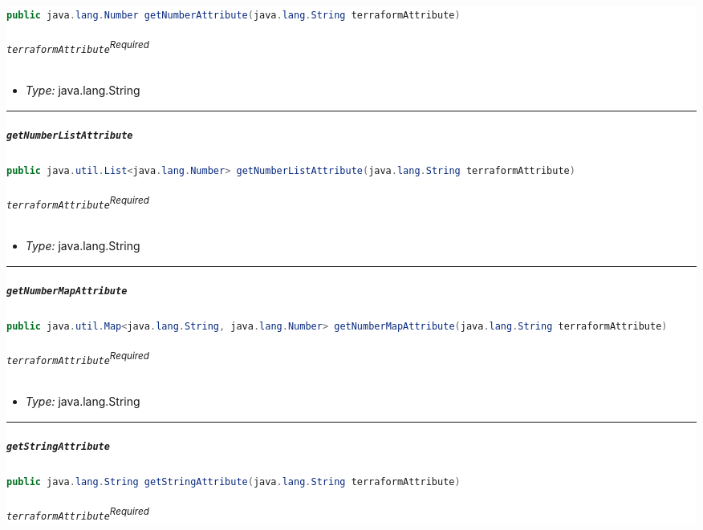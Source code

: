 ```java
public java.lang.Number getNumberAttribute(java.lang.String terraformAttribute)
```

###### `terraformAttribute`<sup>Required</sup> <a name="terraformAttribute" id="@cdktf/provider-waypoint.authMethod.AuthMethod.getNumberAttribute.parameter.terraformAttribute"></a>

- *Type:* java.lang.String

---

##### `getNumberListAttribute` <a name="getNumberListAttribute" id="@cdktf/provider-waypoint.authMethod.AuthMethod.getNumberListAttribute"></a>

```java
public java.util.List<java.lang.Number> getNumberListAttribute(java.lang.String terraformAttribute)
```

###### `terraformAttribute`<sup>Required</sup> <a name="terraformAttribute" id="@cdktf/provider-waypoint.authMethod.AuthMethod.getNumberListAttribute.parameter.terraformAttribute"></a>

- *Type:* java.lang.String

---

##### `getNumberMapAttribute` <a name="getNumberMapAttribute" id="@cdktf/provider-waypoint.authMethod.AuthMethod.getNumberMapAttribute"></a>

```java
public java.util.Map<java.lang.String, java.lang.Number> getNumberMapAttribute(java.lang.String terraformAttribute)
```

###### `terraformAttribute`<sup>Required</sup> <a name="terraformAttribute" id="@cdktf/provider-waypoint.authMethod.AuthMethod.getNumberMapAttribute.parameter.terraformAttribute"></a>

- *Type:* java.lang.String

---

##### `getStringAttribute` <a name="getStringAttribute" id="@cdktf/provider-waypoint.authMethod.AuthMethod.getStringAttribute"></a>

```java
public java.lang.String getStringAttribute(java.lang.String terraformAttribute)
```

###### `terraformAttribute`<sup>Required</sup> <a name="terraformAttribute" id="@cdktf/provider-waypoint.authMethod.AuthMethod.getStringAttribute.parameter.terraformAttribute"></a>
